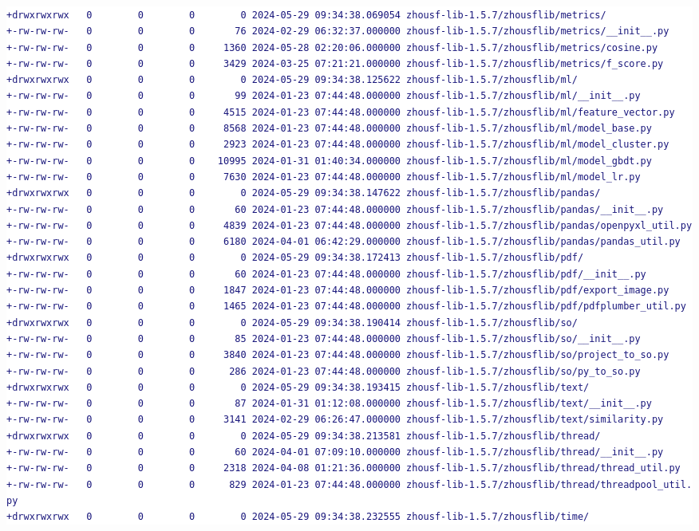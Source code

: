 ```diff
+drwxrwxrwx   0        0        0        0 2024-05-29 09:34:38.069054 zhousf-lib-1.5.7/zhousflib/metrics/
+-rw-rw-rw-   0        0        0       76 2024-02-29 06:32:37.000000 zhousf-lib-1.5.7/zhousflib/metrics/__init__.py
+-rw-rw-rw-   0        0        0     1360 2024-05-28 02:20:06.000000 zhousf-lib-1.5.7/zhousflib/metrics/cosine.py
+-rw-rw-rw-   0        0        0     3429 2024-03-25 07:21:21.000000 zhousf-lib-1.5.7/zhousflib/metrics/f_score.py
+drwxrwxrwx   0        0        0        0 2024-05-29 09:34:38.125622 zhousf-lib-1.5.7/zhousflib/ml/
+-rw-rw-rw-   0        0        0       99 2024-01-23 07:44:48.000000 zhousf-lib-1.5.7/zhousflib/ml/__init__.py
+-rw-rw-rw-   0        0        0     4515 2024-01-23 07:44:48.000000 zhousf-lib-1.5.7/zhousflib/ml/feature_vector.py
+-rw-rw-rw-   0        0        0     8568 2024-01-23 07:44:48.000000 zhousf-lib-1.5.7/zhousflib/ml/model_base.py
+-rw-rw-rw-   0        0        0     2923 2024-01-23 07:44:48.000000 zhousf-lib-1.5.7/zhousflib/ml/model_cluster.py
+-rw-rw-rw-   0        0        0    10995 2024-01-31 01:40:34.000000 zhousf-lib-1.5.7/zhousflib/ml/model_gbdt.py
+-rw-rw-rw-   0        0        0     7630 2024-01-23 07:44:48.000000 zhousf-lib-1.5.7/zhousflib/ml/model_lr.py
+drwxrwxrwx   0        0        0        0 2024-05-29 09:34:38.147622 zhousf-lib-1.5.7/zhousflib/pandas/
+-rw-rw-rw-   0        0        0       60 2024-01-23 07:44:48.000000 zhousf-lib-1.5.7/zhousflib/pandas/__init__.py
+-rw-rw-rw-   0        0        0     4839 2024-01-23 07:44:48.000000 zhousf-lib-1.5.7/zhousflib/pandas/openpyxl_util.py
+-rw-rw-rw-   0        0        0     6180 2024-04-01 06:42:29.000000 zhousf-lib-1.5.7/zhousflib/pandas/pandas_util.py
+drwxrwxrwx   0        0        0        0 2024-05-29 09:34:38.172413 zhousf-lib-1.5.7/zhousflib/pdf/
+-rw-rw-rw-   0        0        0       60 2024-01-23 07:44:48.000000 zhousf-lib-1.5.7/zhousflib/pdf/__init__.py
+-rw-rw-rw-   0        0        0     1847 2024-01-23 07:44:48.000000 zhousf-lib-1.5.7/zhousflib/pdf/export_image.py
+-rw-rw-rw-   0        0        0     1465 2024-01-23 07:44:48.000000 zhousf-lib-1.5.7/zhousflib/pdf/pdfplumber_util.py
+drwxrwxrwx   0        0        0        0 2024-05-29 09:34:38.190414 zhousf-lib-1.5.7/zhousflib/so/
+-rw-rw-rw-   0        0        0       85 2024-01-23 07:44:48.000000 zhousf-lib-1.5.7/zhousflib/so/__init__.py
+-rw-rw-rw-   0        0        0     3840 2024-01-23 07:44:48.000000 zhousf-lib-1.5.7/zhousflib/so/project_to_so.py
+-rw-rw-rw-   0        0        0      286 2024-01-23 07:44:48.000000 zhousf-lib-1.5.7/zhousflib/so/py_to_so.py
+drwxrwxrwx   0        0        0        0 2024-05-29 09:34:38.193415 zhousf-lib-1.5.7/zhousflib/text/
+-rw-rw-rw-   0        0        0       87 2024-01-31 01:12:08.000000 zhousf-lib-1.5.7/zhousflib/text/__init__.py
+-rw-rw-rw-   0        0        0     3141 2024-02-29 06:26:47.000000 zhousf-lib-1.5.7/zhousflib/text/similarity.py
+drwxrwxrwx   0        0        0        0 2024-05-29 09:34:38.213581 zhousf-lib-1.5.7/zhousflib/thread/
+-rw-rw-rw-   0        0        0       60 2024-04-01 07:09:10.000000 zhousf-lib-1.5.7/zhousflib/thread/__init__.py
+-rw-rw-rw-   0        0        0     2318 2024-04-08 01:21:36.000000 zhousf-lib-1.5.7/zhousflib/thread/thread_util.py
+-rw-rw-rw-   0        0        0      829 2024-01-23 07:44:48.000000 zhousf-lib-1.5.7/zhousflib/thread/threadpool_util.py
+drwxrwxrwx   0        0        0        0 2024-05-29 09:34:38.232555 zhousf-lib-1.5.7/zhousflib/time/
```